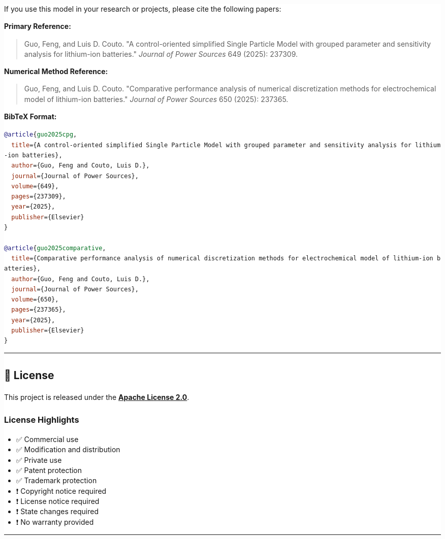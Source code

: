If you use this model in your research or projects, please cite the following papers:

**Primary Reference:**
> Guo, Feng, and Luis D. Couto. "A control-oriented simplified Single Particle Model with grouped parameter and sensitivity analysis for lithium-ion batteries." *Journal of Power Sources* 649 (2025): 237309.

**Numerical Method Reference:**
> Guo, Feng, and Luis D. Couto. "Comparative performance analysis of numerical discretization methods for electrochemical model of lithium-ion batteries." *Journal of Power Sources* 650 (2025): 237365.

**BibTeX Format:**
```bibtex
@article{guo2025cpg,
  title={A control-oriented simplified Single Particle Model with grouped parameter and sensitivity analysis for lithium-ion batteries},
  author={Guo, Feng and Couto, Luis D.},
  journal={Journal of Power Sources},
  volume={649},
  pages={237309},
  year={2025},
  publisher={Elsevier}
}

@article{guo2025comparative,
  title={Comparative performance analysis of numerical discretization methods for electrochemical model of lithium-ion batteries},
  author={Guo, Feng and Couto, Luis D.},
  journal={Journal of Power Sources},
  volume={650},
  pages={237365},
  year={2025},
  publisher={Elsevier}
}
```


---

## 📜 License

This project is released under the **[Apache License 2.0](Apache_License.md)**.

### License Highlights
- ✅ Commercial use
- ✅ Modification and distribution
- ✅ Private use
- ✅ Patent protection
- ✅ Trademark protection
- ❗ Copyright notice required
- ❗ License notice required
- ❗ State changes required
- ❗ No warranty provided

---